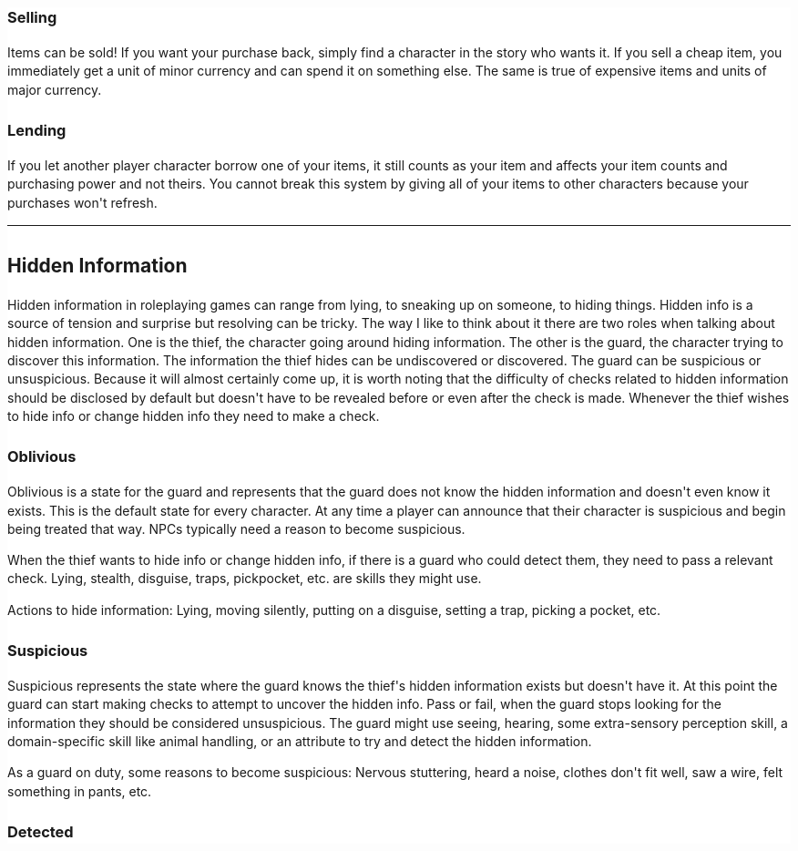 ### Selling

Items can be sold! If you want your purchase back, simply find a character in the story who wants it. If you sell a cheap item, you immediately get a unit of minor currency and can spend it on something else. The same is true of expensive items and units of major currency.

### Lending

If you let another player character borrow one of your items, it still counts as your item and affects your item counts and purchasing power and not theirs. You cannot break this system by giving all of your items to other characters because your purchases won't refresh.

---

## Hidden Information

Hidden information in roleplaying games can range from lying, to sneaking up on someone, to hiding things. Hidden info is a source of tension and surprise but resolving can be tricky. The way I like to think about it there are two roles when talking about hidden information. One is the thief, the character going around hiding information. The other is the guard, the character trying to discover this information. The information the thief hides can be undiscovered or discovered. The guard can be suspicious or unsuspicious. Because it will almost certainly come up, it is worth noting that the difficulty of checks related to hidden information should be disclosed by default but doesn't have to be revealed before or even after the check is made. Whenever the thief wishes to hide info or change hidden info they need to make a check.

### Oblivious

Oblivious is a state for the guard and represents that the guard does not know the hidden information and doesn't even know it exists. This is the default state for every character. At any time a player can announce that their character is suspicious and begin being treated that way. NPCs typically need a reason to become suspicious.

When the thief wants to hide info or change hidden info, if there is a guard who could detect them, they need to pass a relevant check. Lying, stealth, disguise, traps, pickpocket, etc. are skills they might use.

Actions to hide information: Lying, moving silently, putting on a disguise, setting a trap, picking a pocket, etc.

### Suspicious

Suspicious represents the state where the guard knows the thief's hidden information exists but doesn't have it. At this point the guard can start making checks to attempt to uncover the hidden info. Pass or fail, when the guard stops looking for the information they should be considered unsuspicious. The guard might use seeing, hearing, some extra-sensory perception skill, a domain-specific skill like animal handling, or an attribute to try and detect the hidden information.

As a guard on duty, some reasons to become suspicious: Nervous stuttering, heard a noise, clothes don't fit well, saw a wire, felt something in pants, etc.

### Detected
